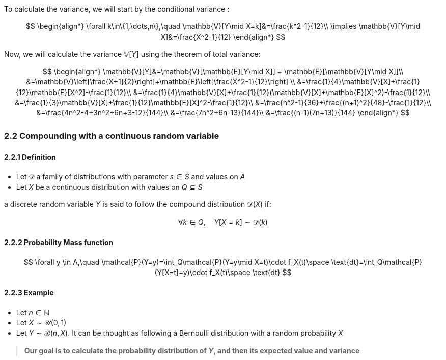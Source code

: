 To calculate the variance, we will start by the conditional variance :

$$
\begin{align*}
\forall k\in\{1,\dots,n\},\quad \mathbb{V}[Y\mid X=k]&=\frac{k^2-1}{12}\\
\implies \mathbb{V}[Y\mid X]&=\frac{X^2-1}{12}
\end{align*}
$$

Now, we will calculate the variance $\mathbb{V}[Y]$ using the theorem of total variance:

$$
\begin{align*}
\mathbb{V}[Y]&=\mathbb{V}[\mathbb{E}[Y\mid X]] + \mathbb{E}[\mathbb{V}[Y\mid X]]\\
&=\mathbb{V}\left[\frac{X+1}{2}\right]+\mathbb{E}\left[\frac{X^2-1}{12}\right] \\
&=\frac{1}{4}\mathbb{V}[X]+\frac{1}{12}\mathbb{E}[X^2]-\frac{1}{12}\\
&=\frac{1}{4}\mathbb{V}[X]+\frac{1}{12}(\mathbb{V}[X]+\mathbb{E}[X]^2)-\frac{1}{12}\\
&=\frac{1}{3}\mathbb{V}[X]+\frac{1}{12}\mathbb{E}[X]^2-\frac{1}{12}\\
&=\frac{n^2-1}{36}+\frac{(n+1)^2}{48}-\frac{1}{12}\\
&=\frac{4n^2-4+3n^2+6n+3-12}{144}\\
&=\frac{7n^2+6n-13}{144}\\
&=\frac{(n-1)(7n+13)}{144}
\end{align*}
$$

### 2.2 Compounding with a continuous random variable

#### 2.2.1 Definition

- Let $\mathcal{D}$ a family of distributions with parameter $s\in S$ and values on $A$
- Let $X$ be a continuous distribution with values on $Q\subseteq S$

a discrete random variable $Y$ is said to follow the compound distribution $\mathcal{D}(X)$ if:

$$
\forall k \in Q, \quad Y[X=k]\sim \mathcal{D}(k)
$$

#### 2.2.2 Probability Mass function

$$
\forall y \in A,\quad \mathcal{P}(Y=y)=\int_Q\mathcal{P}(Y=y\mid X=t)\cdot f_X(t)\space \text{dt}=\int_Q\mathcal{P}(Y[X=t]=y)\cdot f_X(t)\space \text{dt}
$$

#### 2.2.3 Example

- Let $n\in\mathbb{N}$
- Let $X\sim \mathcal{U}(0,1)$
- Let $Y\sim \mathcal{B}(n,X).$ It can be thought as following a Bernoulli distribution with a random probability $X$

> **Our goal is to calculate the probability distribution of $Y$, and then its expected value and variance**
